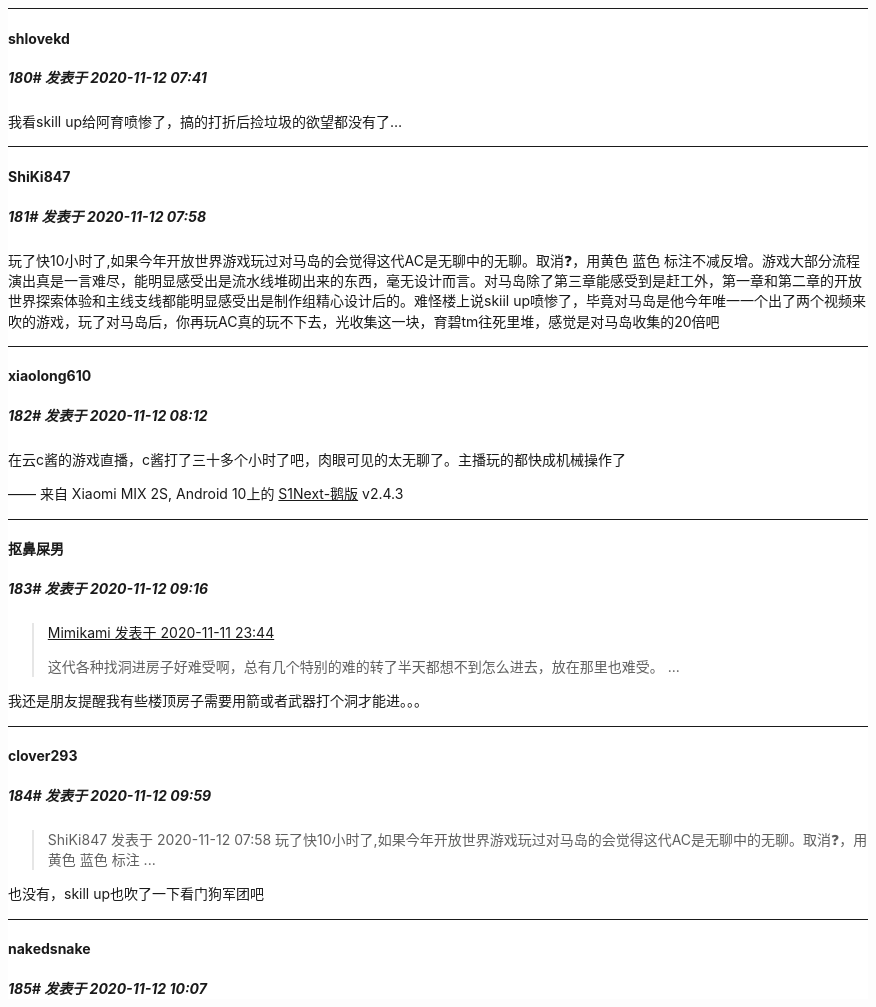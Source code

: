 
-----

####  shlovekd  
##### 180#       发表于 2020-11-12 07:41


我看skill up给阿育喷惨了，搞的打折后捡垃圾的欲望都没有了…


-----

####  ShiKi847  
##### 181#       发表于 2020-11-12 07:58


玩了快10小时了,如果今年开放世界游戏玩过对马岛的会觉得这代AC是无聊中的无聊。取消❓，用黄色 蓝色 标注不减反增。游戏大部分流程演出真是一言难尽，能明显感受出是流水线堆砌出来的东西，毫无设计而言。对马岛除了第三章能感受到是赶工外，第一章和第二章的开放世界探索体验和主线支线都能明显感受出是制作组精心设计后的。难怪楼上说skiil up喷惨了，毕竟对马岛是他今年唯一一个出了两个视频来吹的游戏，玩了对马岛后，你再玩AC真的玩不下去，光收集这一块，育碧tm往死里堆，感觉是对马岛收集的20倍吧


-----

####  xiaolong610  
##### 182#       发表于 2020-11-12 08:12


在云c酱的游戏直播，c酱打了三十多个小时了吧，肉眼可见的太无聊了。主播玩的都快成机械操作了

—— 来自 Xiaomi MIX 2S, Android 10上的 [S1Next-鹅版](https://github.com/ykrank/S1-Next/releases) v2.4.3


-----

####  抠鼻屎男  
##### 183#       发表于 2020-11-12 09:16


<blockquote><a href="httphttps://bbs.saraba1st.com/2b/forum.php?mod=redirect&amp;goto=findpost&amp;pid=49364965&amp;ptid=1970869" target="_blank">Mimikami 发表于 2020-11-11 23:44</a>

这代各种找洞进房子好难受啊，总有几个特别的难的转了半天都想不到怎么进去，放在那里也难受。 ...</blockquote>
我还是朋友提醒我有些楼顶房子需要用箭或者武器打个洞才能进。。。


-----

####  clover293  
##### 184#       发表于 2020-11-12 09:59


<blockquote>ShiKi847 发表于 2020-11-12 07:58
玩了快10小时了,如果今年开放世界游戏玩过对马岛的会觉得这代AC是无聊中的无聊。取消❓，用黄色 蓝色 标注 ...</blockquote>
也没有，skill up也吹了一下看门狗军团吧


-----

####  nakedsnake  
##### 185#       发表于 2020-11-12 10:07
